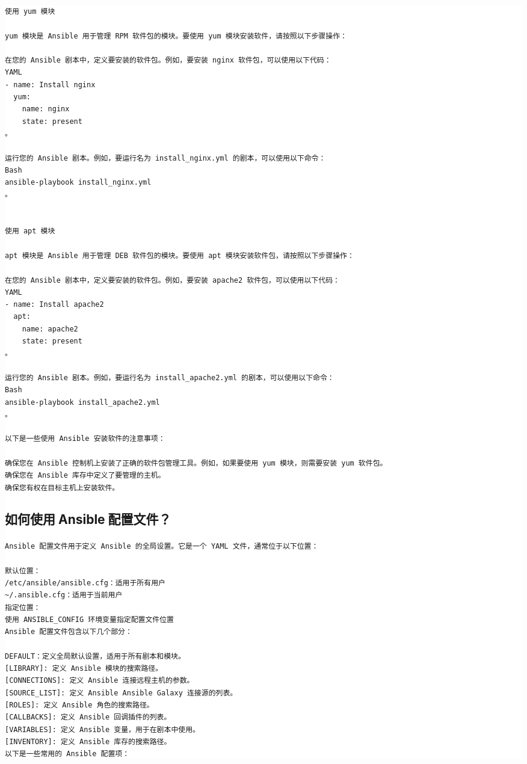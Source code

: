 ```
使用 yum 模块

yum 模块是 Ansible 用于管理 RPM 软件包的模块。要使用 yum 模块安装软件，请按照以下步骤操作：

在您的 Ansible 剧本中，定义要安装的软件包。例如，要安装 nginx 软件包，可以使用以下代码：
YAML
- name: Install nginx
  yum:
    name: nginx
    state: present
。

运行您的 Ansible 剧本。例如，要运行名为 install_nginx.yml 的剧本，可以使用以下命令：
Bash
ansible-playbook install_nginx.yml
。


使用 apt 模块

apt 模块是 Ansible 用于管理 DEB 软件包的模块。要使用 apt 模块安装软件包，请按照以下步骤操作：

在您的 Ansible 剧本中，定义要安装的软件包。例如，要安装 apache2 软件包，可以使用以下代码：
YAML
- name: Install apache2
  apt:
    name: apache2
    state: present
。

运行您的 Ansible 剧本。例如，要运行名为 install_apache2.yml 的剧本，可以使用以下命令：
Bash
ansible-playbook install_apache2.yml
。

以下是一些使用 Ansible 安装软件的注意事项：

确保您在 Ansible 控制机上安装了正确的软件包管理工具。例如，如果要使用 yum 模块，则需要安装 yum 软件包。
确保您在 Ansible 库存中定义了要管理的主机。
确保您有权在目标主机上安装软件。
```

## 如何使用 Ansible 配置文件？

```
Ansible 配置文件用于定义 Ansible 的全局设置。它是一个 YAML 文件，通常位于以下位置：

默认位置：
/etc/ansible/ansible.cfg：适用于所有用户
~/.ansible.cfg：适用于当前用户
指定位置：
使用 ANSIBLE_CONFIG 环境变量指定配置文件位置
Ansible 配置文件包含以下几个部分：

DEFAULT：定义全局默认设置，适用于所有剧本和模块。
[LIBRARY]: 定义 Ansible 模块的搜索路径。
[CONNECTIONS]: 定义 Ansible 连接远程主机的参数。
[SOURCE_LIST]: 定义 Ansible Ansible Galaxy 连接源的列表。
[ROLES]: 定义 Ansible 角色的搜索路径。
[CALLBACKS]: 定义 Ansible 回调插件的列表。
[VARIABLES]: 定义 Ansible 变量，用于在剧本中使用。
[INVENTORY]: 定义 Ansible 库存的搜索路径。
以下是一些常用的 Ansible 配置项：
```